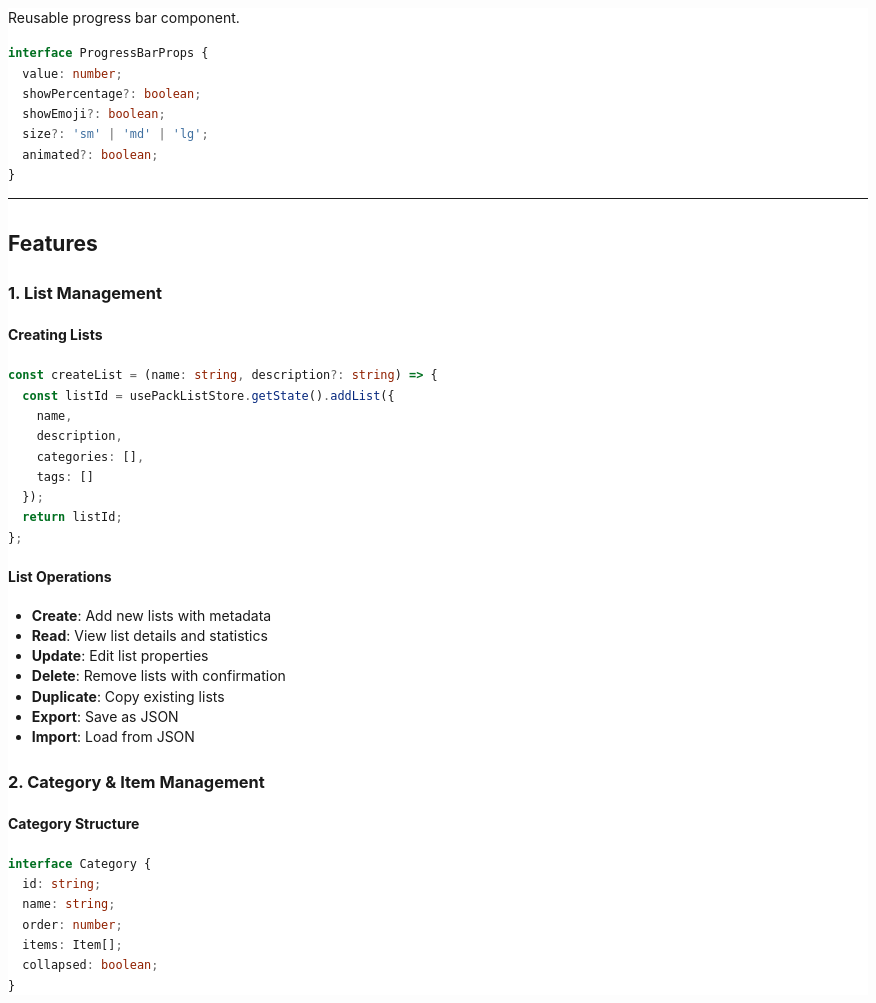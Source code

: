 Reusable progress bar component.

```typescript
interface ProgressBarProps {
  value: number;
  showPercentage?: boolean;
  showEmoji?: boolean;
  size?: 'sm' | 'md' | 'lg';
  animated?: boolean;
}
```

---

## Features

### 1. List Management

#### Creating Lists
```typescript
const createList = (name: string, description?: string) => {
  const listId = usePackListStore.getState().addList({
    name,
    description,
    categories: [],
    tags: []
  });
  return listId;
};
```

#### List Operations
- **Create**: Add new lists with metadata
- **Read**: View list details and statistics
- **Update**: Edit list properties
- **Delete**: Remove lists with confirmation
- **Duplicate**: Copy existing lists
- **Export**: Save as JSON
- **Import**: Load from JSON

### 2. Category & Item Management

#### Category Structure
```typescript
interface Category {
  id: string;
  name: string;
  order: number;
  items: Item[];
  collapsed: boolean;
}
```
